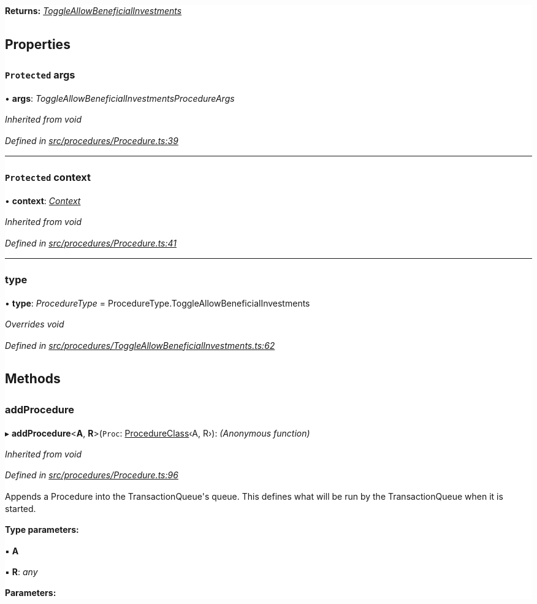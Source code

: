 **Returns:** *[ToggleAllowBeneficialInvestments](procedures.toggleallowbeneficialinvestments.md)*

## Properties

### `Protected` args

• **args**: *ToggleAllowBeneficialInvestmentsProcedureArgs*

*Inherited from void*

*Defined in [src/procedures/Procedure.ts:39](https://github.com/PolymathNetwork/polymath-sdk/blob/1abe1ae/src/procedures/Procedure.ts#L39)*

___

### `Protected` context

• **context**: *[Context](_context_.context.md)*

*Inherited from void*

*Defined in [src/procedures/Procedure.ts:41](https://github.com/PolymathNetwork/polymath-sdk/blob/1abe1ae/src/procedures/Procedure.ts#L41)*

___

###  type

• **type**: *ProcedureType* =  ProcedureType.ToggleAllowBeneficialInvestments

*Overrides void*

*Defined in [src/procedures/ToggleAllowBeneficialInvestments.ts:62](https://github.com/PolymathNetwork/polymath-sdk/blob/1abe1ae/src/procedures/ToggleAllowBeneficialInvestments.ts#L62)*

## Methods

###  addProcedure

▸ **addProcedure**<**A**, **R**>(`Proc`: [ProcedureClass](../interfaces/procedures.procedureclass.md)‹A, R›): *(Anonymous function)*

*Inherited from void*

*Defined in [src/procedures/Procedure.ts:96](https://github.com/PolymathNetwork/polymath-sdk/blob/1abe1ae/src/procedures/Procedure.ts#L96)*

Appends a Procedure into the TransactionQueue's queue. This defines
what will be run by the TransactionQueue when it is started.

**Type parameters:**

▪ **A**

▪ **R**: *any*

**Parameters:**
